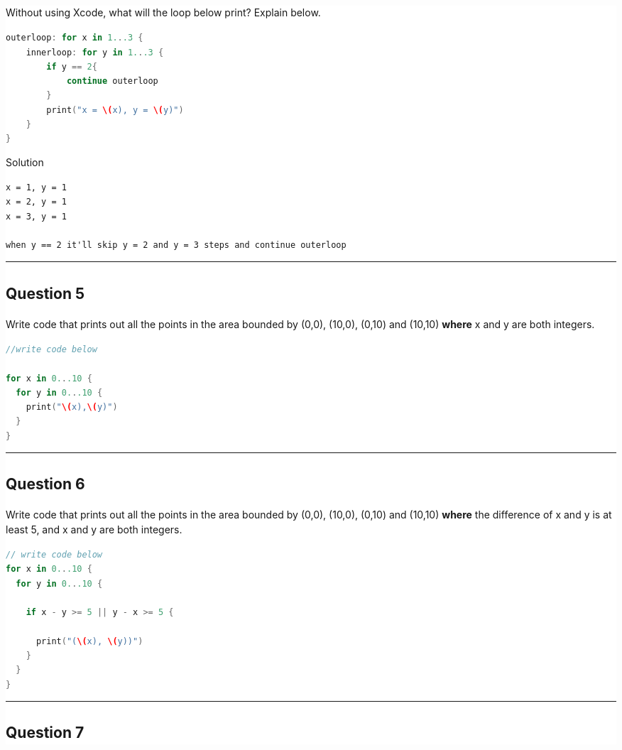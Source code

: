 Without using Xcode, what will the loop below print?  Explain below.

```swift
outerloop: for x in 1...3 {
    innerloop: for y in 1...3 {
        if y == 2{
            continue outerloop
        }
        print("x = \(x), y = \(y)")
    }
}
```
Solution
```
x = 1, y = 1
x = 2, y = 1
x = 3, y = 1

when y == 2 it'll skip y = 2 and y = 3 steps and continue outerloop
```

***
## Question 5

Write code that prints out all the points in the area bounded by (0,0), (10,0), (0,10) and (10,10) **where** x and y are both integers.
```swift
//write code below 

for x in 0...10 {
  for y in 0...10 {
    print("\(x),\(y)")
  }
}
```

***
## Question 6

Write code that prints out all the points in the area bounded by (0,0), (10,0), (0,10) and (10,10) **where** the difference of x and y is at least 5, and x and y are both integers.

```swift 
// write code below
for x in 0...10 {
  for y in 0...10 {
  
    if x - y >= 5 || y - x >= 5 {
    
      print("(\(x), \(y))")
    }
  }
}
```
***
## Question 7
